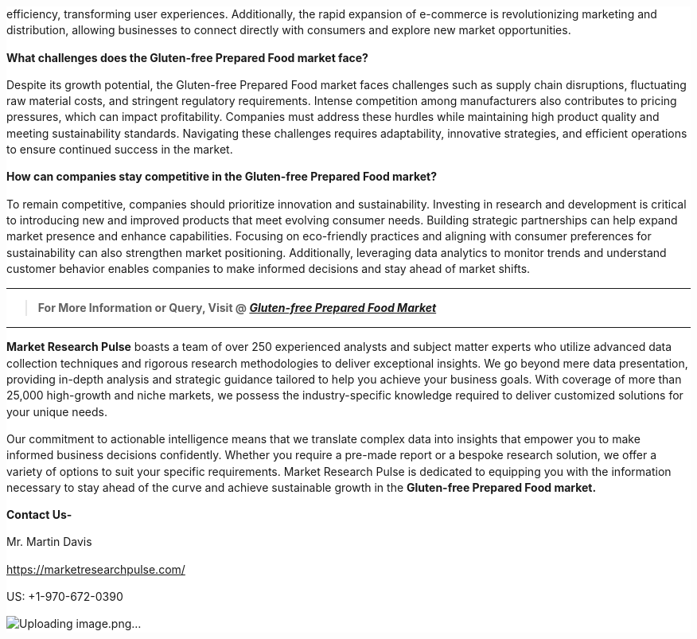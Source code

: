 efficiency, transforming user experiences. Additionally, the rapid expansion of e-commerce is revolutionizing marketing and distribution, allowing businesses to connect directly with consumers and explore new market opportunities.</p><p><strong>What challenges does the Gluten-free Prepared Food market face?</strong></p><p>Despite its growth potential, the Gluten-free Prepared Food market faces challenges such as supply chain disruptions, fluctuating raw material costs, and stringent regulatory requirements. Intense competition among manufacturers also contributes to pricing pressures, which can impact profitability. Companies must address these hurdles while maintaining high product quality and meeting sustainability standards. Navigating these challenges requires adaptability, innovative strategies, and efficient operations to ensure continued success in the market.</p><p><strong>How can companies stay competitive in the Gluten-free Prepared Food market?</strong></p><p>To remain competitive, companies should prioritize innovation and sustainability. Investing in research and development is critical to introducing new and improved products that meet evolving consumer needs. Building strategic partnerships can help expand market presence and enhance capabilities. Focusing on eco-friendly practices and aligning with consumer preferences for sustainability can also strengthen market positioning. Additionally, leveraging data analytics to monitor trends and understand customer behavior enables companies to make informed decisions and stay ahead of market shifts.</p><hr /><blockquote><p><strong>For More Information or Query, Visit @&nbsp;<em><a href="https://marketresearchpulse.com/report/137216/gluten-free-prepared-food-market?utm_source=Linkedin&utm_medium=052">Gluten-free Prepared Food Market</a></em></strong></p></blockquote><hr /><p><strong>Market Research Pulse</strong> boasts a team of over 250 experienced analysts and subject matter experts who utilize advanced data collection techniques and rigorous research methodologies to deliver exceptional insights. We go beyond mere data presentation, providing in-depth analysis and strategic guidance tailored to help you achieve your business goals. With coverage of more than 25,000 high-growth and niche markets, we possess the industry-specific knowledge required to deliver customized solutions for your unique needs.</p><p>Our commitment to actionable intelligence means that we translate complex data into insights that empower you to make informed business decisions confidently. Whether you require a pre-made report or a bespoke research solution, we offer a variety of options to suit your specific requirements. Market Research Pulse is dedicated to equipping you with the information necessary to stay ahead of the curve and achieve sustainable growth in the <strong>Gluten-free Prepared Food market.</strong></p><p><strong>Contact Us-</strong></p><p>Mr. Martin Davis</p><p>https://marketresearchpulse.com/</p><p>US: +1-970-672-0390</p>
![Uploading image.png…]()
